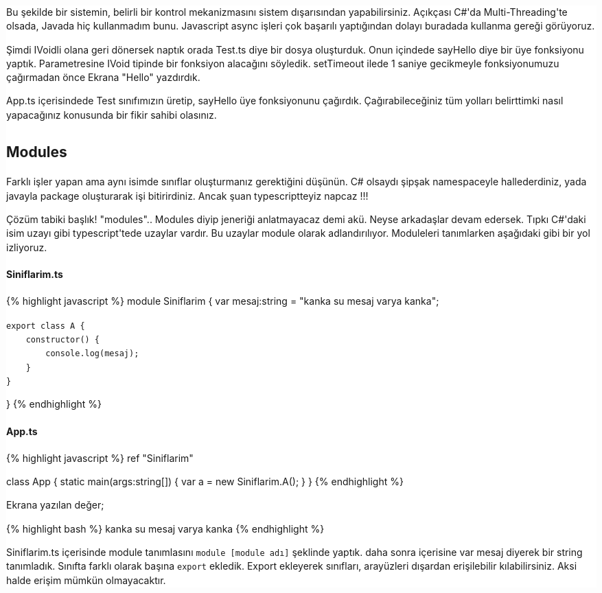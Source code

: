 Bu şekilde bir sistemin, belirli bir kontrol mekanizmasını sistem dışarısından yapabilirsiniz. Açıkçası C#'da Multi-Threading'te olsada, Javada hiç kullanmadım bunu. Javascript async işleri çok başarılı yaptığından dolayı buradada kullanma gereği görüyoruz.

Şimdi IVoidli olana geri dönersek naptık orada Test.ts diye bir dosya oluşturduk. Onun içindede sayHello diye bir üye fonksiyonu yaptık. Parametresine IVoid tipinde bir fonksiyon alacağını söyledik. setTimeout ilede 1 saniye gecikmeyle fonksiyonumuzu çağırmadan önce Ekrana "Hello" yazdırdık. 

App.ts içerisindede Test sınıfımızın üretip, sayHello üye fonksiyonunu çağırdık. Çağırabileceğiniz tüm yolları belirttimki nasıl yapacağınız konusunda bir fikir sahibi olasınız.

## Modules

Farklı işler yapan ama aynı isimde sınıflar oluşturmanız gerektiğini düşünün. C# olsaydı şipşak namespaceyle hallederdiniz, yada javayla package oluşturarak işi bitirirdiniz. Ancak şuan typescriptteyiz napcaz !!!

Çözüm tabiki başlık! "modules".. Modules diyip jeneriği anlatmayacaz demi akü. Neyse arkadaşlar devam edersek. Tıpkı C#'daki isim uzayı gibi typescript'tede uzaylar vardır. Bu uzaylar module olarak adlandırılıyor. Moduleleri tanımlarken aşağıdaki gibi bir yol izliyoruz.

#### Siniflarim.ts
{% highlight javascript %}
module Siniflarim {
	var mesaj:string = "kanka su mesaj varya kanka";
	
	export class A {
		constructor() {
			console.log(mesaj);	
		}
	}
}
{% endhighlight %}

#### App.ts
{% highlight javascript %}
ref "Siniflarim"

class App {
	static main(args:string[]) {
		var a = new Siniflarim.A();
	}
}
{% endhighlight %}

Ekrana yazılan değer;

{% highlight bash %}
kanka su mesaj varya kanka
{% endhighlight %}

Siniflarim.ts içerisinde module tanımlasını `module [module adı]` şeklinde yaptık. daha sonra içerisine var mesaj diyerek bir string tanımladık. Sınıfta farklı olarak başına `export` ekledik. Export ekleyerek sınıfları, arayüzleri dışardan erişilebilir kılabilirsiniz. Aksi halde erişim mümkün olmayacaktır.
